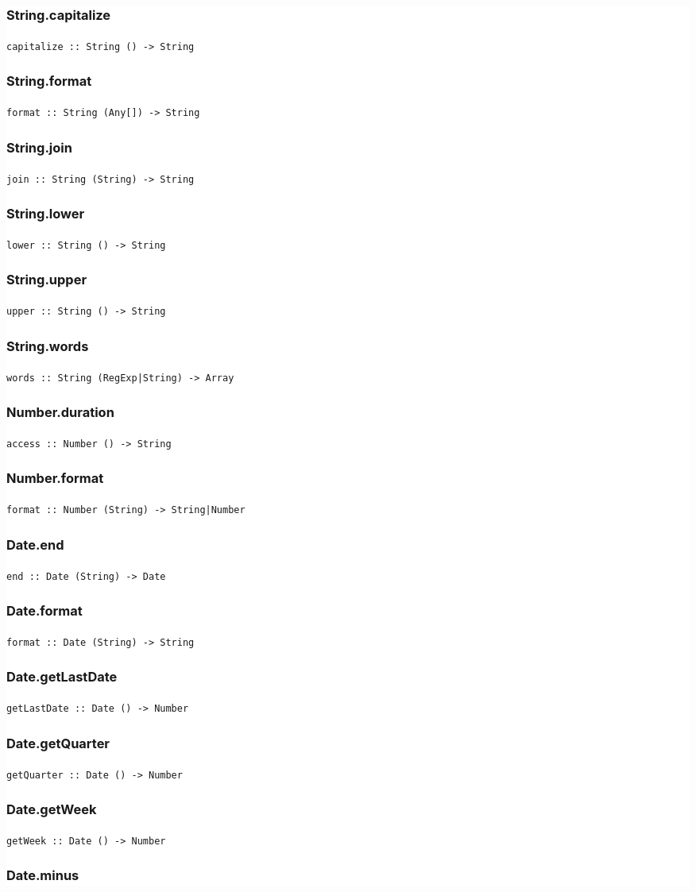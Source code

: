 ### String.capitalize

`capitalize :: String () -> String`

### String.format

`format :: String (Any[]) -> String`

### String.join

`join :: String (String) -> String`

### String.lower

`lower :: String () -> String`

### String.upper

`upper :: String () -> String`

### String.words

`words :: String (RegExp|String) -> Array`

### Number.duration

`access :: Number () -> String`

### Number.format

`format :: Number (String) -> String|Number`

### Date.end

`end :: Date (String) -> Date`

### Date.format

`format :: Date (String) -> String`

### Date.getLastDate

`getLastDate :: Date () -> Number`

### Date.getQuarter

`getQuarter :: Date () -> Number`

### Date.getWeek

`getWeek :: Date () -> Number`

### Date.minus
